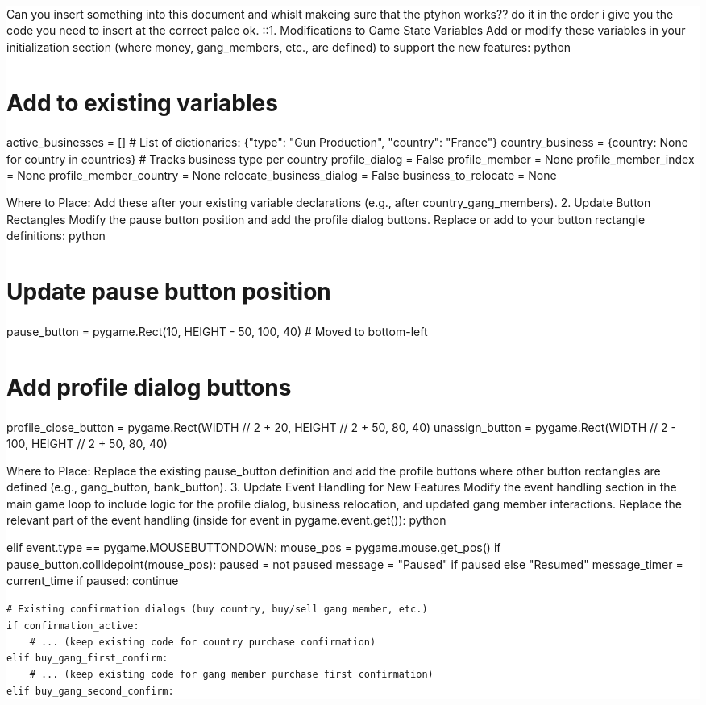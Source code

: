 Can you insert something into this document and whislt makeing sure that the ptyhon works?? do it in the order i give you the code you need to insert at the correct palce ok. ::1. Modifications to Game State Variables
Add or modify these variables in your initialization section (where money, gang_members, etc., are defined) to support the new features:
python

# Add to existing variables
active_businesses = []  # List of dictionaries: {"type": "Gun Production", "country": "France"}
country_business = {country: None for country in countries}  # Tracks business type per country
profile_dialog = False
profile_member = None
profile_member_index = None
profile_member_country = None
relocate_business_dialog = False
business_to_relocate = None

Where to Place: Add these after your existing variable declarations (e.g., after country_gang_members).
2. Update Button Rectangles
Modify the pause button position and add the profile dialog buttons. Replace or add to your button rectangle definitions:
python

# Update pause button position
pause_button = pygame.Rect(10, HEIGHT - 50, 100, 40)  # Moved to bottom-left

# Add profile dialog buttons
profile_close_button = pygame.Rect(WIDTH // 2 + 20, HEIGHT // 2 + 50, 80, 40)
unassign_button = pygame.Rect(WIDTH // 2 - 100, HEIGHT // 2 + 50, 80, 40)

Where to Place: Replace the existing pause_button definition and add the profile buttons where other button rectangles are defined (e.g., gang_button, bank_button).
3. Update Event Handling for New Features
Modify the event handling section in the main game loop to include logic for the profile dialog, business relocation, and updated gang member interactions. Replace the relevant part of the event handling (inside for event in pygame.event.get()):
python

elif event.type == pygame.MOUSEBUTTONDOWN:
    mouse_pos = pygame.mouse.get_pos()
    if pause_button.collidepoint(mouse_pos):
        paused = not paused
        message = "Paused" if paused else "Resumed"
        message_timer = current_time
    if paused:
        continue

    # Existing confirmation dialogs (buy country, buy/sell gang member, etc.)
    if confirmation_active:
        # ... (keep existing code for country purchase confirmation)
    elif buy_gang_first_confirm:
        # ... (keep existing code for gang member purchase first confirmation)
    elif buy_gang_second_confirm: